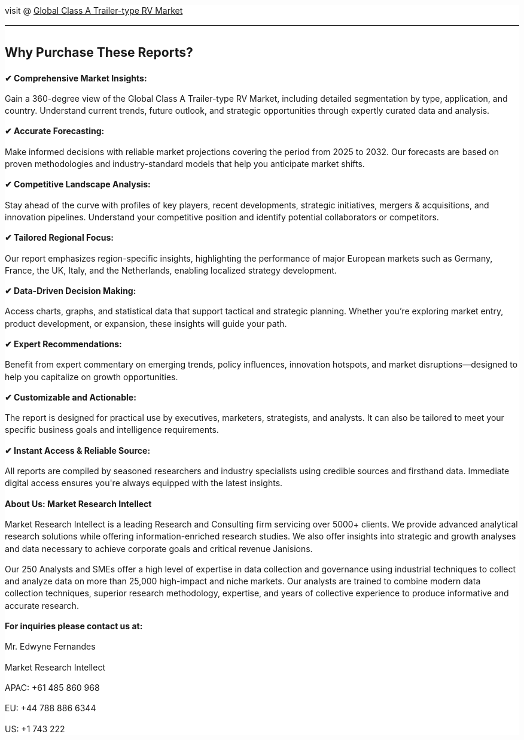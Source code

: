 visit&nbsp;@</strong>&nbsp;</span><span class="font-[700]"><a href="https://www.marketresearchintellect.com/product/global-class-a-trailer-type-rv-market/?utm_source=Linkedin&utm_medium=019" target="_blank" data-tracking-control-name="article-ssr-frontend-pulse_little-text-block" data-tracking-will-navigate="" data-test-link="">Global Class A Trailer-type RV Market</a></span></p></blockquote><hr /><h2>Why Purchase These Reports?</h2><p><strong>✔ Comprehensive Market Insights:</strong></p><p>Gain a 360-degree view of the Global Class A Trailer-type RV Market, including detailed segmentation by type, application, and country. Understand current trends, future outlook, and strategic opportunities through expertly curated data and analysis.</p><p><strong>✔ Accurate Forecasting:</strong></p><p>Make informed decisions with reliable market projections covering the period from 2025 to 2032. Our forecasts are based on proven methodologies and industry-standard models that help you anticipate market shifts.</p><p><strong>✔ Competitive Landscape Analysis:</strong></p><p>Stay ahead of the curve with profiles of key players, recent developments, strategic initiatives, mergers &amp; acquisitions, and innovation pipelines. Understand your competitive position and identify potential collaborators or competitors.</p><p><strong>✔ Tailored Regional Focus:</strong></p><p>Our report emphasizes region-specific insights, highlighting the performance of major European markets such as Germany, France, the UK, Italy, and the Netherlands, enabling localized strategy development.</p><p><strong>✔ Data-Driven Decision Making:</strong></p><p>Access charts, graphs, and statistical data that support tactical and strategic planning. Whether you&rsquo;re exploring market entry, product development, or expansion, these insights will guide your path.</p><p><strong>✔ Expert Recommendations:</strong></p><p>Benefit from expert commentary on emerging trends, policy influences, innovation hotspots, and market disruptions&mdash;designed to help you capitalize on growth opportunities.</p><p><strong>✔ Customizable and Actionable:</strong></p><p>The report is designed for practical use by executives, marketers, strategists, and analysts. It can also be tailored to meet your specific business goals and intelligence requirements.</p><p><strong>✔ Instant Access &amp; Reliable Source:</strong></p><p>All reports are compiled by seasoned researchers and industry specialists using credible sources and firsthand data. Immediate digital access ensures you're always equipped with the latest insights.</p><p><strong><span class="font-[700]">About Us: Market Research Intellect</span></strong></p><p><span class="">Market Research Intellect is a leading Research and Consulting firm servicing over 5000+ clients. We provide advanced analytical research solutions while offering information-enriched research studies.&nbsp;</span>We also offer insights into strategic and growth analyses and data necessary to achieve corporate goals and critical revenue Janisions.</p><p><span class="">Our 250 Analysts and SMEs offer a high level of expertise in data collection and governance using industrial techniques to collect and analyze data on more than 25,000 high-impact and niche markets. Our analysts are trained to combine modern data collection techniques, superior research methodology, expertise, and years of collective experience to produce informative and accurate research.</span></p><p><strong>For inquiries please contact us at:</strong></p><p>Mr. Edwyne Fernandes</p><p>Market Research Intellect</p><p>APAC: +61 485 860 968</p><p>EU: +44 788 886 6344</p><p>US: +1 743 222